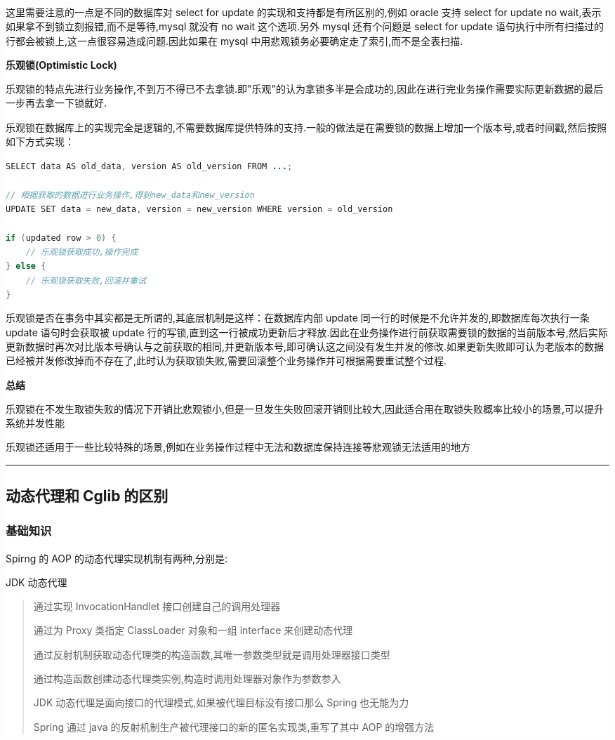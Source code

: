 这里需要注意的一点是不同的数据库对 select for update 的实现和支持都是有所区别的,例如 oracle 支持 select for update no wait,表示如果拿不到锁立刻报错,而不是等待,mysql 就没有 no wait 这个选项.另外 mysql 还有个问题是 select for update 语句执行中所有扫描过的行都会被锁上,这一点很容易造成问题.因此如果在 mysql 中用悲观锁务必要确定走了索引,而不是全表扫描.

**乐观锁(Optimistic Lock)**

乐观锁的特点先进行业务操作,不到万不得已不去拿锁.即"乐观"的认为拿锁多半是会成功的,因此在进行完业务操作需要实际更新数据的最后一步再去拿一下锁就好.

乐观锁在数据库上的实现完全是逻辑的,不需要数据库提供特殊的支持.一般的做法是在需要锁的数据上增加一个版本号,或者时间戳,然后按照如下方式实现：

```java
SELECT data AS old_data, version AS old_version FROM ...;

// 根据获取的数据进行业务操作,得到new_data和new_version
UPDATE SET data = new_data, version = new_version WHERE version = old_version

if (updated row > 0) {
    // 乐观锁获取成功,操作完成
} else {
    // 乐观锁获取失败,回滚并重试
}

```

乐观锁是否在事务中其实都是无所谓的,其底层机制是这样：在数据库内部 update 同一行的时候是不允许并发的,即数据库每次执行一条 update 语句时会获取被 update 行的写锁,直到这一行被成功更新后才释放.因此在业务操作进行前获取需要锁的数据的当前版本号,然后实际更新数据时再次对比版本号确认与之前获取的相同,并更新版本号,即可确认这之间没有发生并发的修改.如果更新失败即可认为老版本的数据已经被并发修改掉而不存在了,此时认为获取锁失败,需要回滚整个业务操作并可根据需要重试整个过程.

**总结**

乐观锁在不发生取锁失败的情况下开销比悲观锁小,但是一旦发生失败回滚开销则比较大,因此适合用在取锁失败概率比较小的场景,可以提升系统并发性能

乐观锁还适用于一些比较特殊的场景,例如在业务操作过程中无法和数据库保持连接等悲观锁无法适用的地方

---

## 动态代理和 Cglib 的区别

### 基础知识

Spirng 的 AOP 的动态代理实现机制有两种,分别是:

JDK 动态代理

> 通过实现 InvocationHandlet 接口创建自己的调用处理器
>
> 通过为 Proxy 类指定 ClassLoader 对象和一组 interface 来创建动态代理
>
> 通过反射机制获取动态代理类的构造函数,其唯一参数类型就是调用处理器接口类型
>
> 通过构造函数创建动态代理类实例,构造时调用处理器对象作为参数参入
>
> JDK 动态代理是面向接口的代理模式,如果被代理目标没有接口那么 Spring 也无能为力
>
> Spring 通过 java 的反射机制生产被代理接口的新的匿名实现类,重写了其中 AOP 的增强方法
